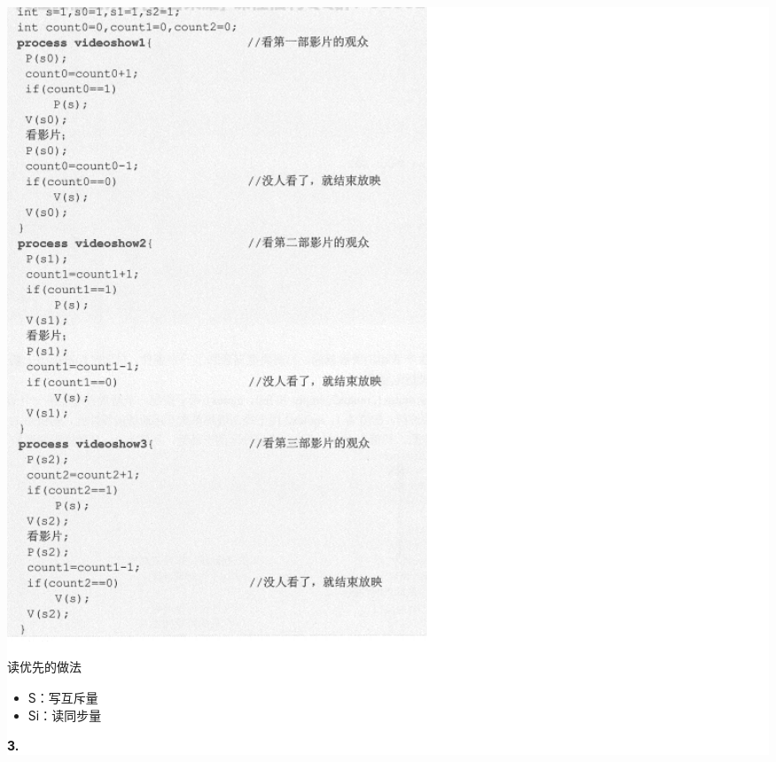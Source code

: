 ![image-20220307223810714](2-进程管理/image-20220307223810714.png)

读优先的做法

-   S：写互斥量
-   Si：读同步量

**3.** 
